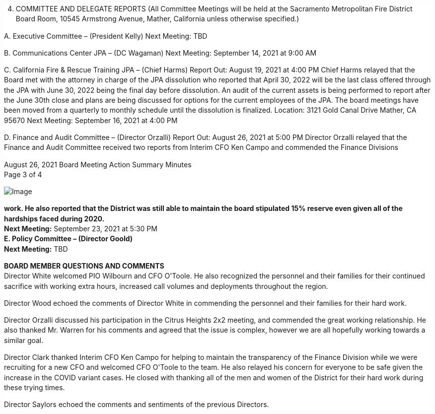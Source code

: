 4. COMMITTEE AND DELEGATE REPORTS
(All Committee Meetings will be held at the Sacramento Metropolitan Fire District Board Room, 10545 Armstrong Avenue, Mather, California unless otherwise specified.)

A. Executive Committee – (President Kelly)
Next Meeting: TBD

B. Communications Center JPA – (DC Wagaman)
Next Meeting: September 14, 2021 at 9:00 AM

C. California Fire & Rescue Training JPA – (Chief Harms)
Report Out: August 19, 2021 at 4:00 PM
Chief Harms relayed that the Board met with the attorney in charge of the JPA dissolution who reported that April 30, 2022 will be the last class offered through the JPA with June 30, 2022 being the final day before dissolution. An audit of the current assets is being performed to report after the June 30th close and plans are being discussed for options for the current employees of the JPA. The board meetings have been moved from a quarterly to monthly schedule until the dissolution is finalized.
Location: 3121 Gold Canal Drive
Mather, CA 95670
Next Meeting: September 16, 2021 at 4:00 PM

D. Finance and Audit Committee – (Director Orzalli)
Report Out: August 26, 2021 at 5:00 PM
Director Orzalli relayed that the Finance and Audit Committee received two reports from Interim CFO Ken Campo and commended the Finance Divisions

August 26, 2021 Board Meeting Action Summary Minutes  
Page 3 of 4

![Image](https://via.placeholder.com/768x993.png?text=Image+Not+Available)

**work. He also reported that the District was still able to maintain the board stipulated 15% reserve even given all of the hardships faced during 2020.**  
**Next Meeting:** September 23, 2021 at 5:30 PM  
**E. Policy Committee – (Director Goold)**  
**Next Meeting:** TBD  

**BOARD MEMBER QUESTIONS AND COMMENTS**  
Director White welcomed PIO Wilbourn and CFO O'Toole. He also recognized the personnel and their families for their continued sacrifice with working extra hours, increased call volumes and deployments throughout the region.

Director Wood echoed the comments of Director White in commending the personnel and their families for their hard work.

Director Orzalli discussed his participation in the Citrus Heights 2x2 meeting, and commended the great working relationship. He also thanked Mr. Warren for his comments and agreed that the issue is complex, however we are all hopefully working towards a similar goal.

Director Clark thanked Interim CFO Ken Campo for helping to maintain the transparency of the Finance Division while we were recruiting for a new CFO and welcomed CFO O'Toole to the team. He also relayed his concern for everyone to be safe given the increase in the COVID variant cases. He closed with thanking all of the men and women of the District for their hard work during these trying times.

Director Saylors echoed the comments and sentiments of the previous Directors.
